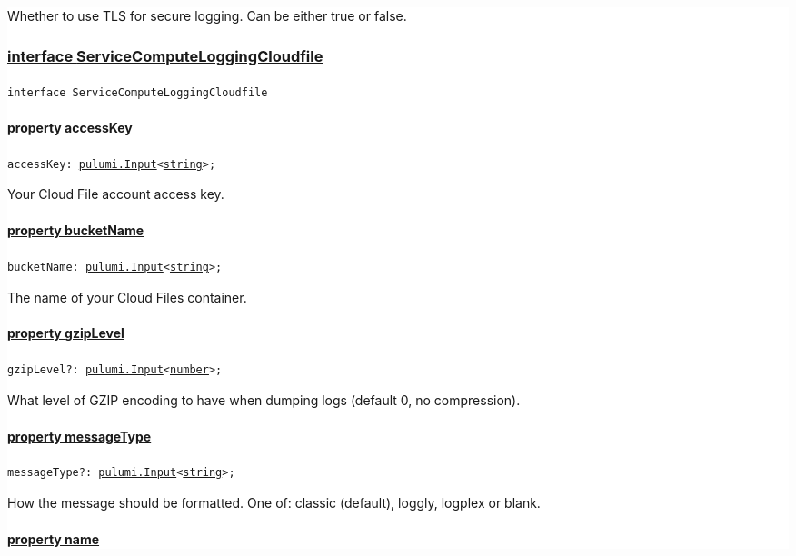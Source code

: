 Whether to use TLS for secure logging. Can be either true or false.

<h3 class="pdoc-module-header" id="ServiceComputeLoggingCloudfile" data-link-title="ServiceComputeLoggingCloudfile">
    <a href="https://github.com/pulumi/pulumi-fastly/blob/230d1c659111d065aa3381645c5d3684f4799cd7/sdk/nodejs/types/input.ts#L379">
        interface <strong>ServiceComputeLoggingCloudfile</strong>
    </a>
</h3>

<pre class="highlight"><code><span class='kr'>interface</span> <span class='nx'>ServiceComputeLoggingCloudfile</span></code></pre>
<h4 class="pdoc-member-header" id="ServiceComputeLoggingCloudfile-accessKey">
<a class="pdoc-child-name" href="https://github.com/pulumi/pulumi-fastly/blob/230d1c659111d065aa3381645c5d3684f4799cd7/sdk/nodejs/types/input.ts#L383">property <b>accessKey</b></a>
</h4>

<pre class="highlight"><code><span class='kd'></span>accessKey: <a href='/docs/reference/pkg/nodejs/pulumi/pulumi/#Input'>pulumi.Input</a>&lt;<span class='kd'><a href='https://developer.mozilla.org/en-US/docs/Web/JavaScript/Reference/Global_Objects/String'>string</a></span>&gt;;</code></pre>

Your Cloud File account access key.

<h4 class="pdoc-member-header" id="ServiceComputeLoggingCloudfile-bucketName">
<a class="pdoc-child-name" href="https://github.com/pulumi/pulumi-fastly/blob/230d1c659111d065aa3381645c5d3684f4799cd7/sdk/nodejs/types/input.ts#L387">property <b>bucketName</b></a>
</h4>

<pre class="highlight"><code><span class='kd'></span>bucketName: <a href='/docs/reference/pkg/nodejs/pulumi/pulumi/#Input'>pulumi.Input</a>&lt;<span class='kd'><a href='https://developer.mozilla.org/en-US/docs/Web/JavaScript/Reference/Global_Objects/String'>string</a></span>&gt;;</code></pre>

The name of your Cloud Files container.

<h4 class="pdoc-member-header" id="ServiceComputeLoggingCloudfile-gzipLevel">
<a class="pdoc-child-name" href="https://github.com/pulumi/pulumi-fastly/blob/230d1c659111d065aa3381645c5d3684f4799cd7/sdk/nodejs/types/input.ts#L391">property <b>gzipLevel</b></a>
</h4>

<pre class="highlight"><code><span class='kd'></span>gzipLevel?: <a href='/docs/reference/pkg/nodejs/pulumi/pulumi/#Input'>pulumi.Input</a>&lt;<span class='kd'><a href='https://developer.mozilla.org/en-US/docs/Web/JavaScript/Reference/Global_Objects/Number'>number</a></span>&gt;;</code></pre>

What level of GZIP encoding to have when dumping logs (default 0, no compression).

<h4 class="pdoc-member-header" id="ServiceComputeLoggingCloudfile-messageType">
<a class="pdoc-child-name" href="https://github.com/pulumi/pulumi-fastly/blob/230d1c659111d065aa3381645c5d3684f4799cd7/sdk/nodejs/types/input.ts#L395">property <b>messageType</b></a>
</h4>

<pre class="highlight"><code><span class='kd'></span>messageType?: <a href='/docs/reference/pkg/nodejs/pulumi/pulumi/#Input'>pulumi.Input</a>&lt;<span class='kd'><a href='https://developer.mozilla.org/en-US/docs/Web/JavaScript/Reference/Global_Objects/String'>string</a></span>&gt;;</code></pre>

How the message should be formatted. One of: classic (default), loggly, logplex or blank.

<h4 class="pdoc-member-header" id="ServiceComputeLoggingCloudfile-name">
<a class="pdoc-child-name" href="https://github.com/pulumi/pulumi-fastly/blob/230d1c659111d065aa3381645c5d3684f4799cd7/sdk/nodejs/types/input.ts#L399">property <b>name</b></a>
</h4>

